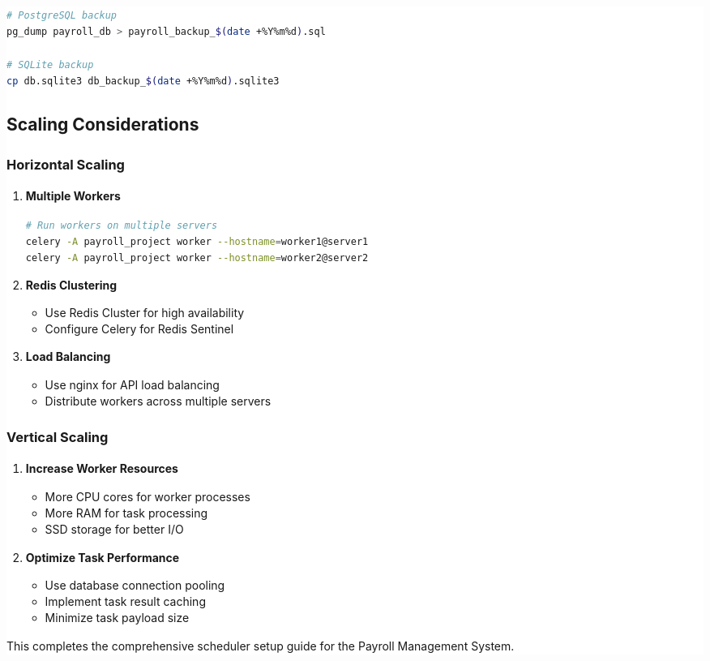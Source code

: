 ```bash
# PostgreSQL backup
pg_dump payroll_db > payroll_backup_$(date +%Y%m%d).sql

# SQLite backup
cp db.sqlite3 db_backup_$(date +%Y%m%d).sqlite3
```

## Scaling Considerations

### Horizontal Scaling

1. **Multiple Workers**
   ```bash
   # Run workers on multiple servers
   celery -A payroll_project worker --hostname=worker1@server1
   celery -A payroll_project worker --hostname=worker2@server2
   ```

2. **Redis Clustering**
   - Use Redis Cluster for high availability
   - Configure Celery for Redis Sentinel

3. **Load Balancing**
   - Use nginx for API load balancing
   - Distribute workers across multiple servers

### Vertical Scaling

1. **Increase Worker Resources**
   - More CPU cores for worker processes
   - More RAM for task processing
   - SSD storage for better I/O

2. **Optimize Task Performance**
   - Use database connection pooling
   - Implement task result caching
   - Minimize task payload size

This completes the comprehensive scheduler setup guide for the Payroll Management System.
